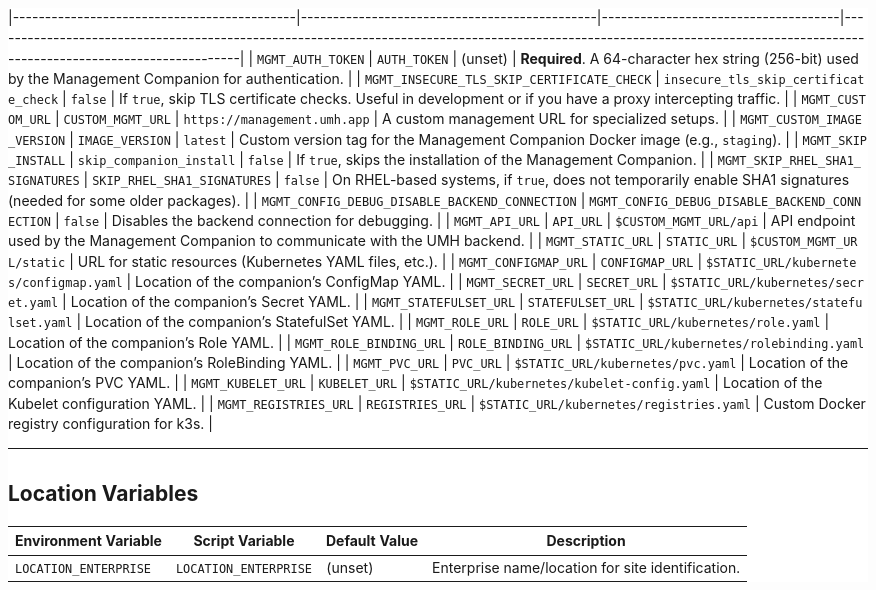 |--------------------------------------------|----------------------------------------------|-------------------------------------|----------------------------------------------------------------------------------------------------------------------------------------------------------------------------|
| `MGMT_AUTH_TOKEN`                          | `AUTH_TOKEN`                                 | (unset)                             | **Required**. A 64-character hex string (256-bit) used by the Management Companion for authentication.                                                                     |
| `MGMT_INSECURE_TLS_SKIP_CERTIFICATE_CHECK` | `insecure_tls_skip_certificate_check`         | `false`                             | If `true`, skip TLS certificate checks. Useful in development or if you have a proxy intercepting traffic.                                                                 |
| `MGMT_CUSTOM_URL`                          | `CUSTOM_MGMT_URL`                            | `https://management.umh.app`        | A custom management URL for specialized setups.                                                                                                                            |
| `MGMT_CUSTOM_IMAGE_VERSION`                | `IMAGE_VERSION`                              | `latest`                            | Custom version tag for the Management Companion Docker image (e.g., `staging`).                                                                                            |
| `MGMT_SKIP_INSTALL`                        | `skip_companion_install`                     | `false`                             | If `true`, skips the installation of the Management Companion.                                                                                                              |
| `MGMT_SKIP_RHEL_SHA1_SIGNATURES`           | `SKIP_RHEL_SHA1_SIGNATURES`                  | `false`                             | On RHEL-based systems, if `true`, does not temporarily enable SHA1 signatures (needed for some older packages).                                                            |
| `MGMT_CONFIG_DEBUG_DISABLE_BACKEND_CONNECTION` | `MGMT_CONFIG_DEBUG_DISABLE_BACKEND_CONNECTION` | `false`                             | Disables the backend connection for debugging.                                                                                                                             |
| `MGMT_API_URL`                             | `API_URL`                                    | `$CUSTOM_MGMT_URL/api`             | API endpoint used by the Management Companion to communicate with the UMH backend.                                                                                         |
| `MGMT_STATIC_URL`                          | `STATIC_URL`                                 | `$CUSTOM_MGMT_URL/static`           | URL for static resources (Kubernetes YAML files, etc.).                                                                                                                     |
| `MGMT_CONFIGMAP_URL`                       | `CONFIGMAP_URL`                              | `$STATIC_URL/kubernetes/configmap.yaml`    | Location of the companion’s ConfigMap YAML.                                                                                                                         |
| `MGMT_SECRET_URL`                          | `SECRET_URL`                                 | `$STATIC_URL/kubernetes/secret.yaml`        | Location of the companion’s Secret YAML.                                                                                                                            |
| `MGMT_STATEFULSET_URL`                     | `STATEFULSET_URL`                            | `$STATIC_URL/kubernetes/statefulset.yaml`   | Location of the companion’s StatefulSet YAML.                                                                                                                       |
| `MGMT_ROLE_URL`                            | `ROLE_URL`                                   | `$STATIC_URL/kubernetes/role.yaml`          | Location of the companion’s Role YAML.                                                                                                                             |
| `MGMT_ROLE_BINDING_URL`                    | `ROLE_BINDING_URL`                           | `$STATIC_URL/kubernetes/rolebinding.yaml`    | Location of the companion’s RoleBinding YAML.                                                                                                                      |
| `MGMT_PVC_URL`                             | `PVC_URL`                                    | `$STATIC_URL/kubernetes/pvc.yaml`           | Location of the companion’s PVC YAML.                                                                                                                              |
| `MGMT_KUBELET_URL`                         | `KUBELET_URL`                                | `$STATIC_URL/kubernetes/kubelet-config.yaml` | Location of the Kubelet configuration YAML.                                                                                                                        |
| `MGMT_REGISTRIES_URL`                      | `REGISTRIES_URL`                             | `$STATIC_URL/kubernetes/registries.yaml`     | Custom Docker registry configuration for k3s.                                                                                                                       |

---

## Location Variables

| Environment Variable        | Script Variable            | Default Value | Description                                                       |
|-----------------------------|----------------------------|---------------|-------------------------------------------------------------------|
| `LOCATION_ENTERPRISE`       | `LOCATION_ENTERPRISE`      | (unset)       | Enterprise name/location for site identification.                 |